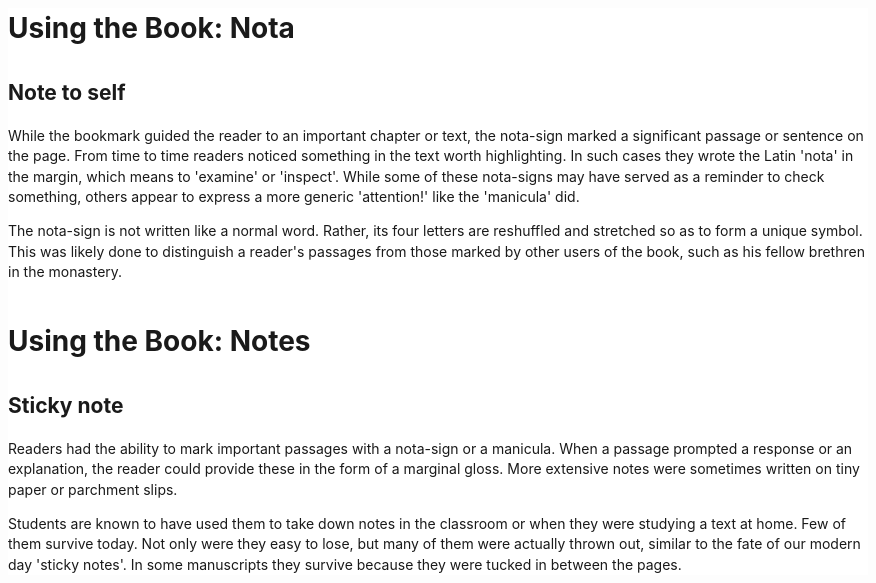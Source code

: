 Using the Book: Nota
====================

Note to self
------------

While the bookmark guided the reader to an important chapter or text,
the nota-sign marked a significant passage or sentence on the page. From
time to time readers noticed something in the text worth highlighting.
In such cases they wrote the Latin \'nota\' in the margin, which means
to \'examine\' or \'inspect\'. While some of these nota-signs may have
served as a reminder to check something, others appear to express a more
generic \'attention!\' like the \'manicula\' did.

The nota-sign is not written like a normal word. Rather, its four
letters are reshuffled and stretched so as to form a unique symbol. This
was likely done to distinguish a reader\'s passages from those marked by
other users of the book, such as his fellow brethren in the monastery.

Using the Book: Notes
=====================

Sticky note
-----------

Readers had the ability to mark important passages with a nota-sign or a
manicula. When a passage prompted a response or an explanation, the
reader could provide these in the form of a marginal gloss. More
extensive notes were sometimes written on tiny paper or parchment slips.

Students are known to have used them to take down notes in the classroom
or when they were studying a text at home. Few of them survive today.
Not only were they easy to lose, but many of them were actually thrown
out, similar to the fate of our modern day \'sticky notes\'. In some
manuscripts they survive because they were tucked in between the pages.
